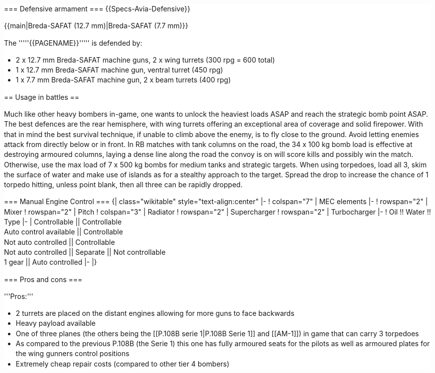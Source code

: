=== Defensive armament ===
{{Specs-Avia-Defensive}}



{{main|Breda-SAFAT (12.7 mm)|Breda-SAFAT (7.7 mm)}}

The '''''{{PAGENAME}}''''' is defended by:

- 2 x 12.7 mm Breda-SAFAT machine guns, 2 x wing turrets (300 rpg = 600 total)
- 1 x 12.7 mm Breda-SAFAT machine gun, ventral turret (450 rpg)
- 1 x 7.7 mm Breda-SAFAT machine gun, 2 x beam turrets (400 rpg)

== Usage in battles ==



Much like other heavy bombers in-game, one wants to unlock the heaviest loads ASAP and reach the strategic bomb point ASAP. The best defences are the rear hemisphere, with wing turrets offering an exceptional area of coverage and solid firepower. With that in mind the best survival technique, if unable to climb above the enemy, is to fly close to the ground. Avoid letting enemies attack from directly below or in front. In RB matches with tank columns on the road, the 34 x 100 kg bomb load is effective at destroying armoured columns, laying a dense line along the road the convoy is on will score kills and possibly win the match. Otherwise, use the max load of 7 x 500 kg bombs for medium tanks and strategic targets. When using torpedoes, load all 3, skim the surface of water and make use of islands as for a stealthy approach to the target. Spread the drop to increase the chance of 1 torpedo hitting, unless point blank, then all three can be rapidly dropped.

=== Manual Engine Control ===
{| class="wikitable" style="text-align:center"
|-
! colspan="7" | MEC elements
|-
! rowspan="2" | Mixer
! rowspan="2" | Pitch
! colspan="3" | Radiator
! rowspan="2" | Supercharger
! rowspan="2" | Turbocharger
|-
! Oil !! Water !! Type
|-
| Controllable || Controllable<br>Auto control available || Controllable<br>Not auto controlled || Controllable<br>Not auto controlled || Separate || Not controllable<br>1 gear || Auto controlled
|-
|}

=== Pros and cons ===



'''Pros:'''

- 2 turrets are placed on the distant engines allowing for more guns to face backwards
- Heavy payload available
- One of three planes (the others being the [[P.108B serie 1|P.108B Serie 1]] and [[AM-1]]) in game that can carry 3 torpedoes
- As compared to the previous P.108B (the Serie 1) this one has fully armoured seats for the pilots as well as armoured plates for the wing gunners control positions
- Extremely cheap repair costs (compared to other tier 4 bombers)
